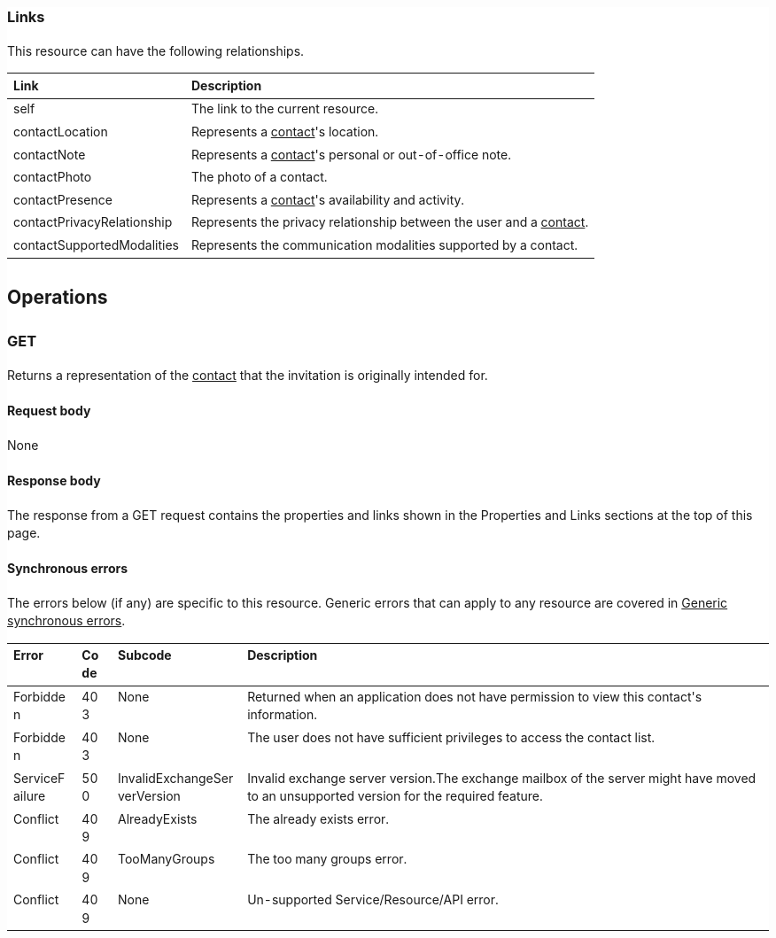 ### Links

This resource can have the following relationships.



|**Link**|**Description**|
|:-----|:-----|
|self|The link to the current resource.|
|contactLocation|Represents a [contact](contact_ref.md)'s location.|
|contactNote|Represents a [contact](contact_ref.md)'s personal or out-of-office note.|
|contactPhoto|The photo of a contact.|
|contactPresence|Represents a [contact](contact_ref.md)'s availability and activity.|
|contactPrivacyRelationship|Represents the privacy relationship between the user and a [contact](contact_ref.md).|
|contactSupportedModalities|Represents the communication modalities supported by a contact.|

## Operations
<a name="sectionSection2"> </a>




### GET

Returns a representation of the [contact](contact_ref.md) that the invitation is originally intended for.


#### Request body

None


#### Response body

The response from a GET request contains the properties and links shown in the Properties and Links sections at the top of this page.


#### Synchronous errors

The errors below (if any) are specific to this resource. Generic errors that can apply to any resource are covered in [Generic synchronous errors](GenericSynchronousErrors.md).



|**Error**|**Code**|**Subcode**|**Description**|
|:-----|:-----|:-----|:-----|
|Forbidden|403|None|Returned when an application does not have permission to view this contact's information.|
|Forbidden|403|None|The user does not have sufficient privileges to access the contact list.|
|ServiceFailure|500|InvalidExchangeServerVersion|Invalid exchange server version.The exchange mailbox of the server might have moved to an unsupported version for the required feature.|
|Conflict|409|AlreadyExists|The already exists error.|
|Conflict|409|TooManyGroups|The too many groups error.|
|Conflict|409|None|Un-supported Service/Resource/API error.|
